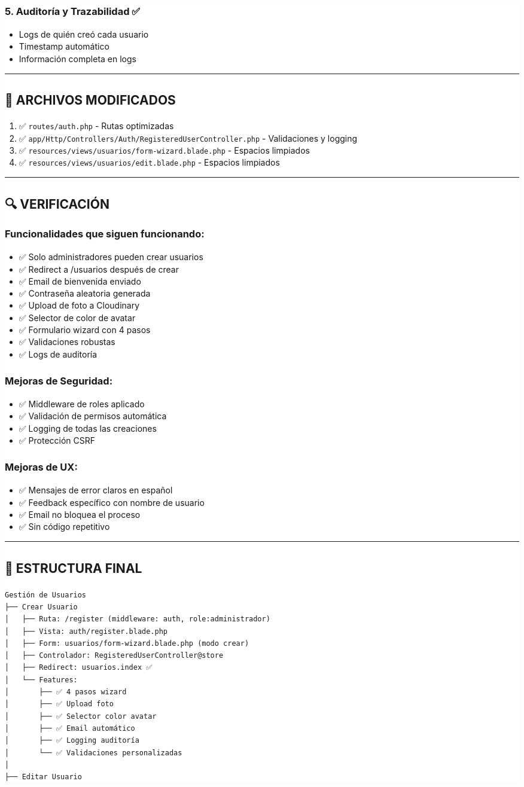 ### 5. **Auditoría y Trazabilidad** ✅
- Logs de quién creó cada usuario
- Timestamp automático
- Información completa en logs

---

## 📁 ARCHIVOS MODIFICADOS

1. ✅ `routes/auth.php` - Rutas optimizadas
2. ✅ `app/Http/Controllers/Auth/RegisteredUserController.php` - Validaciones y logging
3. ✅ `resources/views/usuarios/form-wizard.blade.php` - Espacios limpiados
4. ✅ `resources/views/usuarios/edit.blade.php` - Espacios limpiados

---

## 🔍 VERIFICACIÓN

### Funcionalidades que siguen funcionando:
- ✅ Solo administradores pueden crear usuarios
- ✅ Redirect a /usuarios después de crear
- ✅ Email de bienvenida enviado
- ✅ Contraseña aleatoria generada
- ✅ Upload de foto a Cloudinary
- ✅ Selector de color de avatar
- ✅ Formulario wizard con 4 pasos
- ✅ Validaciones robustas
- ✅ Logs de auditoría

### Mejoras de Seguridad:
- ✅ Middleware de roles aplicado
- ✅ Validación de permisos automática
- ✅ Logging de todas las creaciones
- ✅ Protección CSRF

### Mejoras de UX:
- ✅ Mensajes de error claros en español
- ✅ Feedback específico con nombre de usuario
- ✅ Email no bloquea el proceso
- ✅ Sin código repetitivo

---

## 📝 ESTRUCTURA FINAL

```
Gestión de Usuarios
├── Crear Usuario
│   ├── Ruta: /register (middleware: auth, role:administrador)
│   ├── Vista: auth/register.blade.php
│   ├── Form: usuarios/form-wizard.blade.php (modo crear)
│   ├── Controlador: RegisteredUserController@store
│   ├── Redirect: usuarios.index ✅
│   └── Features:
│       ├── ✅ 4 pasos wizard
│       ├── ✅ Upload foto
│       ├── ✅ Selector color avatar
│       ├── ✅ Email automático
│       ├── ✅ Logging auditoría
│       └── ✅ Validaciones personalizadas
│
├── Editar Usuario
```